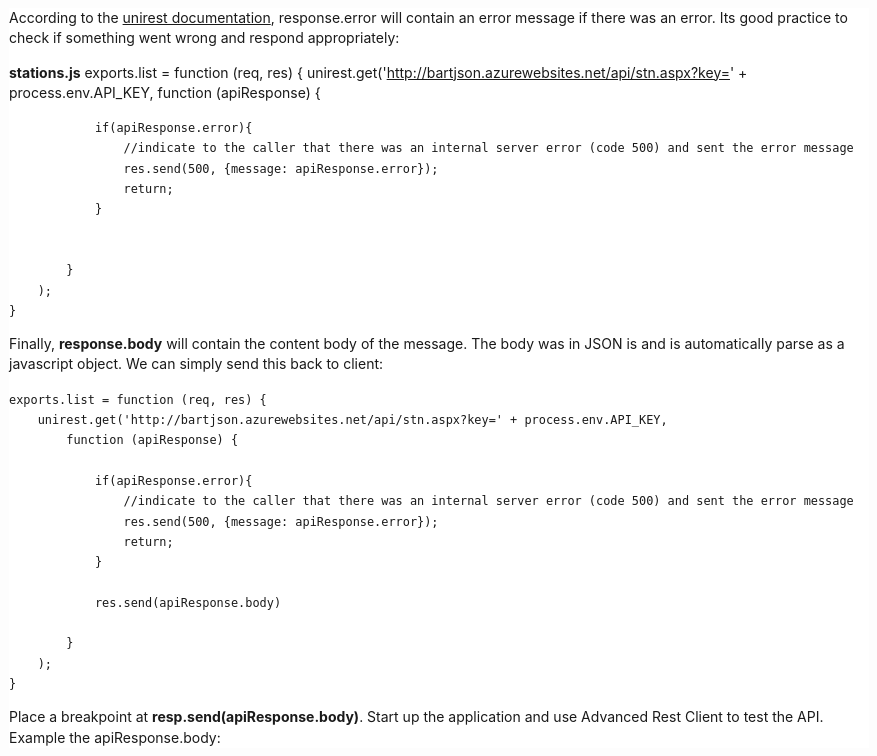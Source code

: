 According to the [unirest documentation](https://www.npmjs.org/package/unirest), response.error will contain an error message if there was an error. Its good practice to check if something went wrong and respond appropriately:

**stations.js**
	exports.list = function (req, res) {
		unirest.get('http://bartjson.azurewebsites.net/api/stn.aspx?key=' + process.env.API_KEY,
	    	function (apiResponse) {

				if(apiResponse.error){
					//indicate to the caller that there was an internal server error (code 500) and sent the error message
					res.send(500, {message: apiResponse.error});
					return;
				}

				
	    	}
		);
	}

Finally, **response.body** will contain the content body of the message. The body was in JSON is and is automatically parse as a javascript object. We can simply send this back to client:

    exports.list = function (req, res) {
		unirest.get('http://bartjson.azurewebsites.net/api/stn.aspx?key=' + process.env.API_KEY,
	    	function (apiResponse) {

				if(apiResponse.error){
					//indicate to the caller that there was an internal server error (code 500) and sent the error message
					res.send(500, {message: apiResponse.error});
					return;
				}
				
				res.send(apiResponse.body)
				
	    	}
		);
	}

Place a breakpoint at **resp.send(apiResponse.body)**. Start up the application and use Advanced Rest Client to test the API. Example the apiResponse.body:
